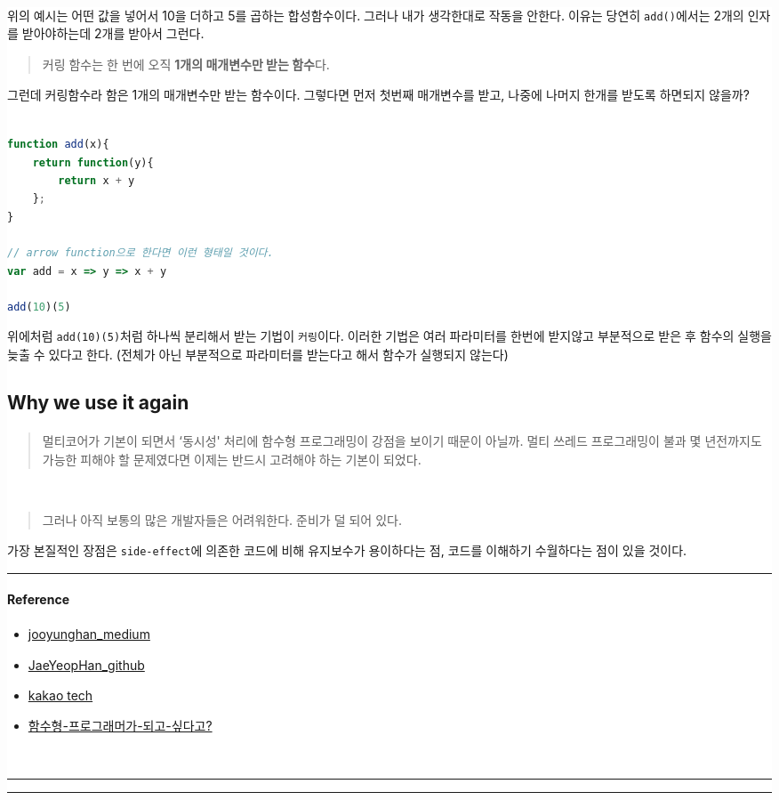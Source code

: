 위의 예시는 어떤 값을 넣어서 10을 더하고 5를 곱하는 합성함수이다.
그러나 내가 생각한대로 작동을 안한다. 이유는 당연히 `add()`에서는 2개의 인자를 받아야하는데 2개를 받아서 그런다.

> 커링 함수는 한 번에 오직 **1개의 매개변수만 받는 함수**다.

그런데 커링함수라 함은 1개의 매개변수만 받는 함수이다. 그렇다면 먼저 첫번째 매개변수를 받고, 나중에 나머지 한개를 받도록 하면되지 않을까?

```js

function add(x){
    return function(y){
        return x + y
    };
}

// arrow function으로 한다면 이런 형태일 것이다.
var add = x => y => x + y

add(10)(5)

```

위에처럼 `add(10)(5)`처럼 하나씩 분리해서 받는 기법이 `커링`이다.
이러한 기법은 여러 파라미터를 한번에 받지않고 부분적으로 받은 후 함수의 실행을 늦출 수 있다고 한다. (전체가 아닌 부분적으로 파라미터를 받는다고 해서 함수가 실행되지 않는다)
<br/>

## Why we use it again

> 멀티코어가 기본이 되면서 ‘동시성' 처리에 함수형 프로그래밍이 강점을 보이기 때문이 아닐까.
멀티 쓰레드 프로그래밍이 불과 몇 년전까지도 가능한 피해야 할 문제였다면 이제는 반드시 고려해야 하는 기본이 되었다.
<br/>

> 그러나 아직 보통의 많은 개발자들은 어려워한다. 준비가 덜 되어 있다.  

가장 본질적인 장점은 `side-effect`에 의존한 코드에 비해 유지보수가 용이하다는 점, 코드를 이해하기 수월하다는 점이 있을 것이다.
<br/>

---

#### Reference 

- [jooyunghan_medium](https://medium.com/@jooyunghan/%ED%95%A8%EC%88%98%ED%98%95-%ED%94%84%EB%A1%9C%EA%B7%B8%EB%9E%98%EB%B0%8D-%EC%86%8C%EA%B0%9C-5998a3d66377)

- [JaeYeopHan_github](https://github.com/JaeYeopHan/Interview_Question_for_Beginner/tree/master/Development_common_sense#object-oriented-programming)

- [kakao tech](http://tech.kakao.com/2016/03/03/monad-programming-with-scala-future/)

- [함수형-프로그래머가-되고-싶다고?](https://github.com/FEDevelopers/tech.description/wiki/%ED%95%A8%EC%88%98%ED%98%95-%ED%94%84%EB%A1%9C%EA%B7%B8%EB%9E%98%EB%A8%B8%EA%B0%80-%EB%90%98%EA%B3%A0-%EC%8B%B6%EB%8B%A4%EA%B3%A0%3F-(Part-1))

<br/>

---
---
